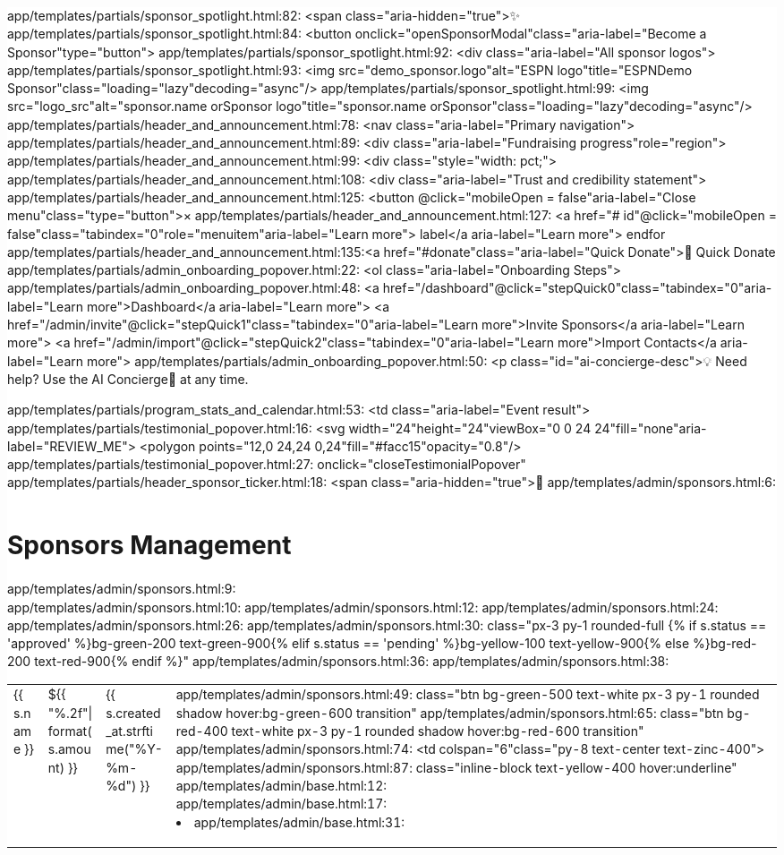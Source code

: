 app/templates/partials/sponsor_spotlight.html:82:        <span class="aria-hidden="true">✨</span>
app/templates/partials/sponsor_spotlight.html:84:        <button onclick="openSponsorModal"class="aria-label="Become a Sponsor"type="button">
app/templates/partials/sponsor_spotlight.html:92:  <div class="aria-label="All sponsor logos">
app/templates/partials/sponsor_spotlight.html:93:    <img src="demo_sponsor.logo"alt="ESPN logo"title="ESPNDemo Sponsor"class="loading="lazy"decoding="async"/>
app/templates/partials/sponsor_spotlight.html:99:      <img src="logo_src"alt="sponsor.name orSponsor logo"title="sponsor.name orSponsor"class="loading="lazy"decoding="async"/>
app/templates/partials/header_and_announcement.html:78:    <nav class="aria-label="Primary navigation">
app/templates/partials/header_and_announcement.html:89:    <div class="aria-label="Fundraising progress"role="region">
app/templates/partials/header_and_announcement.html:99:        <div class="style="width: pct;"></div>
app/templates/partials/header_and_announcement.html:108:  <div class="aria-label="Trust and credibility statement">
app/templates/partials/header_and_announcement.html:125:    <button @click="mobileOpen = false"aria-label="Close menu"class="type="button">×</button>
app/templates/partials/header_and_announcement.html:127:      <a href="# id"@click="mobileOpen = false"class="tabindex="0"role="menuitem"aria-label="Learn more"> label</a aria-label="Learn more"> endfor
app/templates/partials/header_and_announcement.html:135:<a href="#donate"class="aria-label="Quick Donate">💸 Quick Donate</a>
app/templates/partials/admin_onboarding_popover.html:22:  <ol class="aria-label="Onboarding Steps">
app/templates/partials/admin_onboarding_popover.html:48:    <a href="/dashboard"@click="stepQuick0"class="tabindex="0"aria-label="Learn more">Dashboard</a aria-label="Learn more">    <a href="/admin/invite"@click="stepQuick1"class="tabindex="0"aria-label="Learn more">Invite Sponsors</a aria-label="Learn more">    <a href="/admin/import"@click="stepQuick2"class="tabindex="0"aria-label="Learn more">Import Contacts</a aria-label="Learn more">  </div>
app/templates/partials/admin_onboarding_popover.html:50:  <p class="id="ai-concierge-desc">💡 Need help? Use the AI Concierge<span aria-label="chat icon">💬</span> at any time.</p>
app/templates/partials/program_stats_and_calendar.html:53:            <td class="aria-label="Event result">
app/templates/partials/testimonial_popover.html:16:    <svg width="24"height="24"viewBox="0 0 24 24"fill="none"aria-label="REVIEW_ME">      <polygon points="12,0 24,24 0,24"fill="#facc15"opacity="0.8"/>
app/templates/partials/testimonial_popover.html:27:    onclick="closeTestimonialPopover"
app/templates/partials/header_sponsor_ticker.html:18:  <span class="aria-hidden="true">🌟</span>
app/templates/admin/sponsors.html:6:<h1 class="text-3xl font-extrabold mb-6">Sponsors Management</h1>
app/templates/admin/sponsors.html:9:<div class="overflow-x-auto bg-zinc-800 rounded-xl shadow-lg">
app/templates/admin/sponsors.html:10:  <table class="min-w-full table-auto bg-white/5 rounded-xl">
app/templates/admin/sponsors.html:12:      <tr class="bg-yellow-200/70 text-zinc-900">
app/templates/admin/sponsors.html:24:        <td class="py-2 px-4 font-bold">{{ s.name }}</td>
app/templates/admin/sponsors.html:26:        <td class="py-2 px-4">${{ "%.2f"|format(s.amount) }}</td>
app/templates/admin/sponsors.html:30:            class="px-3 py-1 rounded-full {% if s.status == 'approved' %}bg-green-200 text-green-900{% elif s.status == 'pending' %}bg-yellow-100 text-yellow-900{% else %}bg-red-200 text-red-900{% endif %}"
app/templates/admin/sponsors.html:36:        <td class="py-2 px-4 text-sm">{{ s.created_at.strftime("%Y-%m-%d") }}</td>
app/templates/admin/sponsors.html:38:        <td class="py-2 px-4 flex gap-2">
app/templates/admin/sponsors.html:49:              class="btn bg-green-500 text-white px-3 py-1 rounded shadow hover:bg-green-600 transition"
app/templates/admin/sponsors.html:65:              class="btn bg-red-400 text-white px-3 py-1 rounded shadow hover:bg-red-600 transition"
app/templates/admin/sponsors.html:74:        <td colspan="6"class="py-8 text-center text-zinc-400">
app/templates/admin/sponsors.html:87:    class="inline-block text-yellow-400 hover:underline"
app/templates/admin/base.html:12:  <div class="p-6 w-full max-w-6xl mx-auto flex-1">
app/templates/admin/base.html:17:            <li class="bg-yellow-200 text-zinc-900 font-bold py-2 px-4 rounded mb-2 animate-pulse shadow">
app/templates/admin/base.html:31:  <footer class="text-center text-xs py-8 text-zinc-500 -t -gold/10 mt-10">